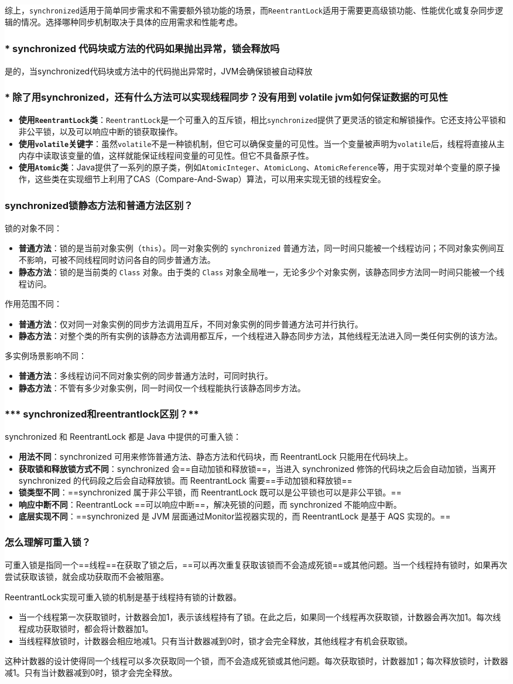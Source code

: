 综上，`synchronized`适用于简单同步需求和不需要额外锁功能的场景，而`ReentrantLock`适用于需要更高级锁功能、性能优化或复杂同步逻辑的情况。选择哪种同步机制取决于具体的应用需求和性能考虑。

### * synchronized 代码块或方法的代码如果抛出异常，锁会释放吗

是的，当synchronized代码块或方法中的代码抛出异常时，JVM会确保锁被自动释放

### * 除了用synchronized，还有什么方法可以实现线程同步？没有用到 volatile jvm如何保证数据的可见性

+   **使用`ReentrantLock`类**：`ReentrantLock`是一个可重入的互斥锁，相比`synchronized`提供了更灵活的锁定和解锁操作。它还支持公平锁和非公平锁，以及可以响应中断的锁获取操作。
+   **使用`volatile`关键字**：虽然`volatile`不是一种锁机制，但它可以确保变量的可见性。当一个变量被声明为`volatile`后，线程将直接从主内存中读取该变量的值，这样就能保证线程间变量的可见性。但它不具备原子性。
+   **使用`Atomic`类**：Java提供了一系列的原子类，例如`AtomicInteger`、`AtomicLong`、`AtomicReference`等，用于实现对单个变量的原子操作，这些类在实现细节上利用了CAS（Compare-And-Swap）算法，可以用来实现无锁的线程安全。

###  synchronized锁静态方法和普通方法区别？

锁的对象不同：

+   **普通方法**：锁的是当前对象实例（`this`）。同一对象实例的 `synchronized` 普通方法，同一时间只能被一个线程访问；不同对象实例间互不影响，可被不同线程同时访问各自的同步普通方法。
+   **静态方法**：锁的是当前类的 `Class` 对象。由于类的 `Class` 对象全局唯一，无论多少个对象实例，该静态同步方法同一时间只能被一个线程访问。

作用范围不同：

+   **普通方法**：仅对同一对象实例的同步方法调用互斥，不同对象实例的同步普通方法可并行执行。
+   **静态方法**：对整个类的所有实例的该静态方法调用都互斥，一个线程进入静态同步方法，其他线程无法进入同一类任何实例的该方法。

多实例场景影响不同：

+   **普通方法**：多线程访问不同对象实例的同步普通方法时，可同时执行。
+   **静态方法**：不管有多少对象实例，同一时间仅一个线程能执行该静态同步方法。

### *** synchronized和reentrantlock区别？**

synchronized 和 ReentrantLock 都是 Java 中提供的可重入锁：

+   **用法不同**：synchronized 可用来修饰普通方法、静态方法和代码块，而 ReentrantLock 只能用在代码块上。
+   **获取锁和释放锁方式不同**：synchronized 会==自动加锁和释放锁==，当进入 synchronized 修饰的代码块之后会自动加锁，当离开 synchronized 的代码段之后会自动释放锁。而 ReentrantLock 需要==手动加锁和释放锁==
+   **锁类型不同**：==synchronized 属于非公平锁，而 ReentrantLock 既可以是公平锁也可以是非公平锁。==
+   **响应中断不同**：ReentrantLock ==可以响应中断==，解决死锁的问题，而 synchronized 不能响应中断。
+   **底层实现不同**：==synchronized 是 JVM 层面通过Monitor监视器实现的，而 ReentrantLock 是基于 AQS 实现的。==

###  怎么理解可重入锁？

可重入锁是指同一个==线程==在获取了锁之后，==可以再次重复获取该锁而不会造成死锁==或其他问题。当一个线程持有锁时，如果再次尝试获取该锁，就会成功获取而不会被阻塞。

ReentrantLock实现可重入锁的机制是基于线程持有锁的计数器。

+   当一个线程第一次获取锁时，计数器会加1，表示该线程持有了锁。在此之后，如果同一个线程再次获取锁，计数器会再次加1。每次线程成功获取锁时，都会将计数器加1。
+   当线程释放锁时，计数器会相应地减1。只有当计数器减到0时，锁才会完全释放，其他线程才有机会获取锁。

这种计数器的设计使得同一个线程可以多次获取同一个锁，而不会造成死锁或其他问题。每次获取锁时，计数器加1；每次释放锁时，计数器减1。只有当计数器减到0时，锁才会完全释放。
